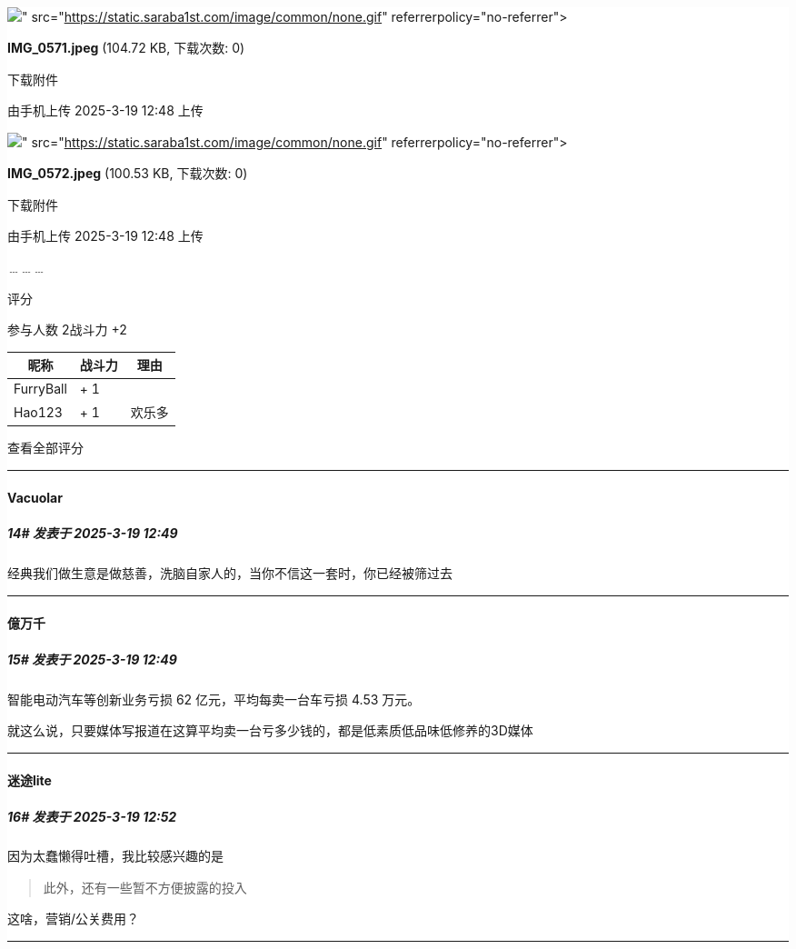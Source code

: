<img src="https://img.saraba1st.com/forum/202503/19/124818jhzgrzvgzzsursd0.jpeg" referrerpolicy="no-referrer">" src="https://static.saraba1st.com/image/common/none.gif" referrerpolicy="no-referrer">

<strong>IMG_0571.jpeg</strong> (104.72 KB, 下载次数: 0)

下载附件

由手机上传
2025-3-19 12:48 上传

<img src="https://img.saraba1st.com/forum/202503/19/124818lswj1zjlj2ysjj55.jpeg" referrerpolicy="no-referrer">" src="https://static.saraba1st.com/image/common/none.gif" referrerpolicy="no-referrer">

<strong>IMG_0572.jpeg</strong> (100.53 KB, 下载次数: 0)

下载附件

由手机上传
2025-3-19 12:48 上传

﹍﹍﹍

评分

 参与人数 2战斗力 +2

|昵称|战斗力|理由|
|----|---|---|
| FurryBall| + 1||
| Hao123| + 1|欢乐多|

查看全部评分

*****

####  Vacuolar  
##### 14#       发表于 2025-3-19 12:49

经典我们做生意是做慈善，洗脑自家人的，当你不信这一套时，你已经被筛过去

*****

####  億万千  
##### 15#       发表于 2025-3-19 12:49

智能电动汽车等创新业务亏损 62 亿元，平均每卖一台车亏损 4.53 万元。

就这么说，只要媒体写报道在这算平均卖一台亏多少钱的，都是低素质低品味低修养的3D媒体

*****

####  迷途lite  
##### 16#       发表于 2025-3-19 12:52

因为太蠢懒得吐槽，我比较感兴趣的是 <blockquote>此外，还有一些暂不方便披露的投入</blockquote>
这啥，营销/公关费用？

*****

